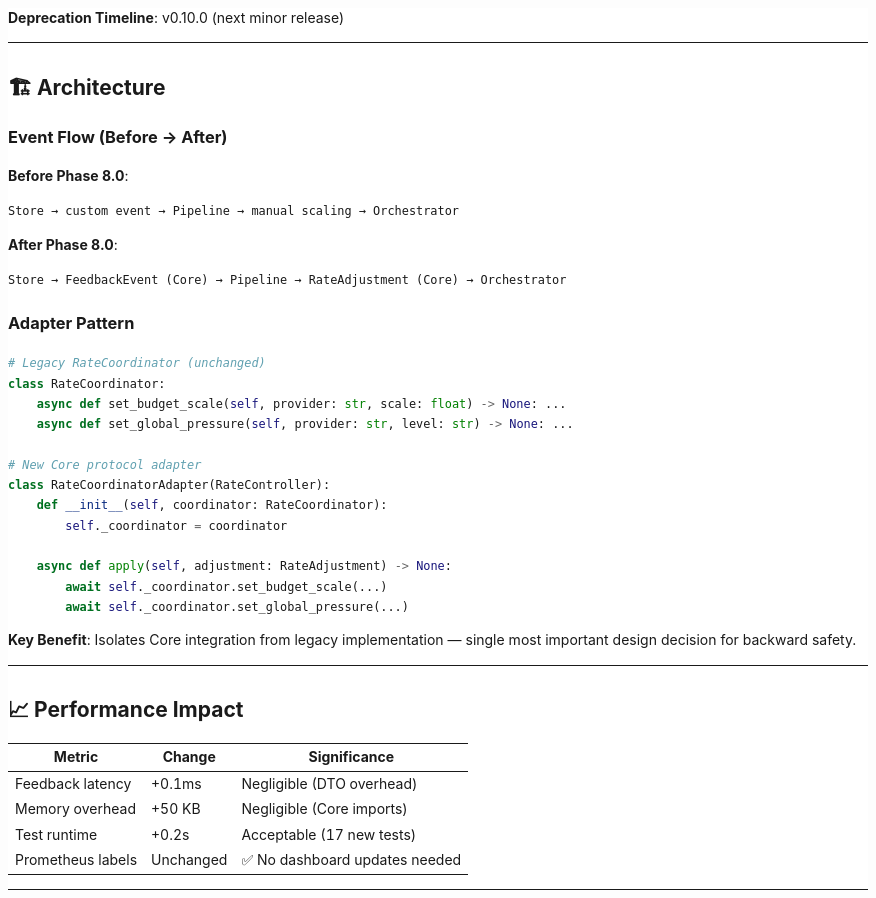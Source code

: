 **Deprecation Timeline**: v0.10.0 (next minor release)

---

## 🏗️ Architecture

### Event Flow (Before → After)

**Before Phase 8.0**:
```
Store → custom event → Pipeline → manual scaling → Orchestrator
```

**After Phase 8.0**:
```
Store → FeedbackEvent (Core) → Pipeline → RateAdjustment (Core) → Orchestrator
```

### Adapter Pattern

```python
# Legacy RateCoordinator (unchanged)
class RateCoordinator:
    async def set_budget_scale(self, provider: str, scale: float) -> None: ...
    async def set_global_pressure(self, provider: str, level: str) -> None: ...

# New Core protocol adapter
class RateCoordinatorAdapter(RateController):
    def __init__(self, coordinator: RateCoordinator):
        self._coordinator = coordinator
    
    async def apply(self, adjustment: RateAdjustment) -> None:
        await self._coordinator.set_budget_scale(...)
        await self._coordinator.set_global_pressure(...)
```

**Key Benefit**: Isolates Core integration from legacy implementation — single most important design decision for backward safety.

---

## 📈 Performance Impact

| Metric | Change | Significance |
|--------|--------|--------------|
| Feedback latency | +0.1ms | Negligible (DTO overhead) |
| Memory overhead | +50 KB | Negligible (Core imports) |
| Test runtime | +0.2s | Acceptable (17 new tests) |
| Prometheus labels | Unchanged | ✅ No dashboard updates needed |

---
